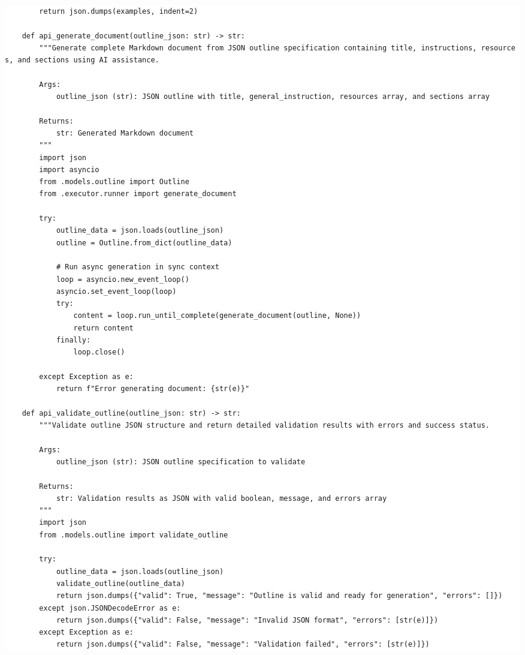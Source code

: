             return json.dumps(examples, indent=2)

        def api_generate_document(outline_json: str) -> str:
            """Generate complete Markdown document from JSON outline specification containing title, instructions, resources, and sections using AI assistance.

            Args:
                outline_json (str): JSON outline with title, general_instruction, resources array, and sections array

            Returns:
                str: Generated Markdown document
            """
            import json
            import asyncio
            from .models.outline import Outline
            from .executor.runner import generate_document

            try:
                outline_data = json.loads(outline_json)
                outline = Outline.from_dict(outline_data)

                # Run async generation in sync context
                loop = asyncio.new_event_loop()
                asyncio.set_event_loop(loop)
                try:
                    content = loop.run_until_complete(generate_document(outline, None))
                    return content
                finally:
                    loop.close()

            except Exception as e:
                return f"Error generating document: {str(e)}"

        def api_validate_outline(outline_json: str) -> str:
            """Validate outline JSON structure and return detailed validation results with errors and success status.

            Args:
                outline_json (str): JSON outline specification to validate

            Returns:
                str: Validation results as JSON with valid boolean, message, and errors array
            """
            import json
            from .models.outline import validate_outline

            try:
                outline_data = json.loads(outline_json)
                validate_outline(outline_data)
                return json.dumps({"valid": True, "message": "Outline is valid and ready for generation", "errors": []})
            except json.JSONDecodeError as e:
                return json.dumps({"valid": False, "message": "Invalid JSON format", "errors": [str(e)]})
            except Exception as e:
                return json.dumps({"valid": False, "message": "Validation failed", "errors": [str(e)]})
